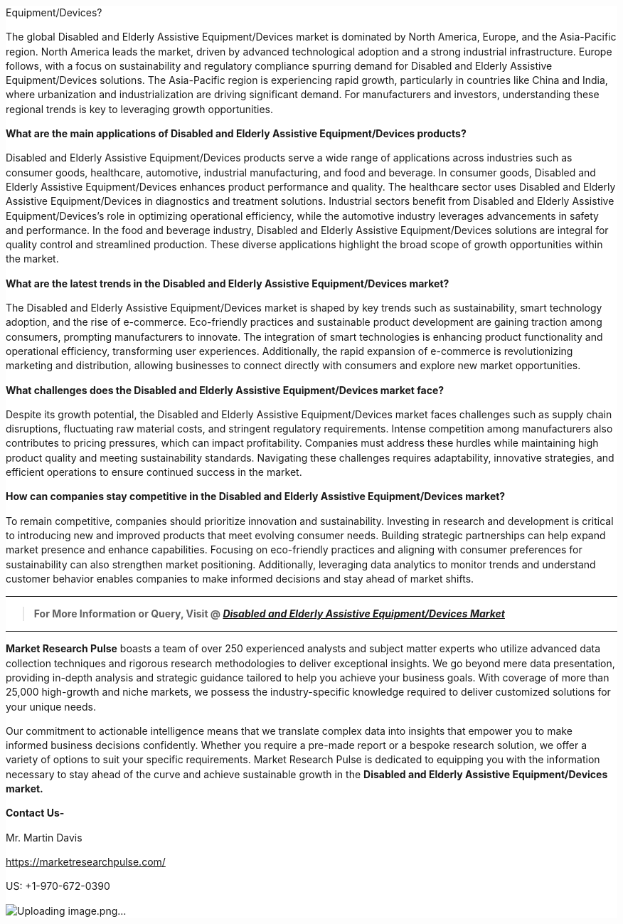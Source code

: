 Equipment/Devices?</strong></p><p>The global Disabled and Elderly Assistive Equipment/Devices market is dominated by North America, Europe, and the Asia-Pacific region. North America leads the market, driven by advanced technological adoption and a strong industrial infrastructure. Europe follows, with a focus on sustainability and regulatory compliance spurring demand for Disabled and Elderly Assistive Equipment/Devices solutions. The Asia-Pacific region is experiencing rapid growth, particularly in countries like China and India, where urbanization and industrialization are driving significant demand. For manufacturers and investors, understanding these regional trends is key to leveraging growth opportunities.</p><p><strong>What are the main applications of Disabled and Elderly Assistive Equipment/Devices products?</strong></p><p>Disabled and Elderly Assistive Equipment/Devices products serve a wide range of applications across industries such as consumer goods, healthcare, automotive, industrial manufacturing, and food and beverage. In consumer goods, Disabled and Elderly Assistive Equipment/Devices enhances product performance and quality. The healthcare sector uses Disabled and Elderly Assistive Equipment/Devices in diagnostics and treatment solutions. Industrial sectors benefit from Disabled and Elderly Assistive Equipment/Devices&rsquo;s role in optimizing operational efficiency, while the automotive industry leverages advancements in safety and performance. In the food and beverage industry, Disabled and Elderly Assistive Equipment/Devices solutions are integral for quality control and streamlined production. These diverse applications highlight the broad scope of growth opportunities within the market.</p><p><strong>What are the latest trends in the Disabled and Elderly Assistive Equipment/Devices market?</strong></p><p>The Disabled and Elderly Assistive Equipment/Devices market is shaped by key trends such as sustainability, smart technology adoption, and the rise of e-commerce. Eco-friendly practices and sustainable product development are gaining traction among consumers, prompting manufacturers to innovate. The integration of smart technologies is enhancing product functionality and operational efficiency, transforming user experiences. Additionally, the rapid expansion of e-commerce is revolutionizing marketing and distribution, allowing businesses to connect directly with consumers and explore new market opportunities.</p><p><strong>What challenges does the Disabled and Elderly Assistive Equipment/Devices market face?</strong></p><p>Despite its growth potential, the Disabled and Elderly Assistive Equipment/Devices market faces challenges such as supply chain disruptions, fluctuating raw material costs, and stringent regulatory requirements. Intense competition among manufacturers also contributes to pricing pressures, which can impact profitability. Companies must address these hurdles while maintaining high product quality and meeting sustainability standards. Navigating these challenges requires adaptability, innovative strategies, and efficient operations to ensure continued success in the market.</p><p><strong>How can companies stay competitive in the Disabled and Elderly Assistive Equipment/Devices market?</strong></p><p>To remain competitive, companies should prioritize innovation and sustainability. Investing in research and development is critical to introducing new and improved products that meet evolving consumer needs. Building strategic partnerships can help expand market presence and enhance capabilities. Focusing on eco-friendly practices and aligning with consumer preferences for sustainability can also strengthen market positioning. Additionally, leveraging data analytics to monitor trends and understand customer behavior enables companies to make informed decisions and stay ahead of market shifts.</p><hr /><blockquote><p><strong>For More Information or Query, Visit @&nbsp;<em><a href="https://marketresearchpulse.com/report/67963/disabled-and-elderly-assistive-equipmentdevices-market?utm_source=Linkedin&utm_medium=027">Disabled and Elderly Assistive Equipment/Devices Market</a></em></strong></p></blockquote><hr /><p><strong>Market Research Pulse</strong> boasts a team of over 250 experienced analysts and subject matter experts who utilize advanced data collection techniques and rigorous research methodologies to deliver exceptional insights. We go beyond mere data presentation, providing in-depth analysis and strategic guidance tailored to help you achieve your business goals. With coverage of more than 25,000 high-growth and niche markets, we possess the industry-specific knowledge required to deliver customized solutions for your unique needs.</p><p>Our commitment to actionable intelligence means that we translate complex data into insights that empower you to make informed business decisions confidently. Whether you require a pre-made report or a bespoke research solution, we offer a variety of options to suit your specific requirements. Market Research Pulse is dedicated to equipping you with the information necessary to stay ahead of the curve and achieve sustainable growth in the <strong>Disabled and Elderly Assistive Equipment/Devices market.</strong></p><p><strong>Contact Us-</strong></p><p>Mr. Martin Davis</p><p>https://marketresearchpulse.com/</p><p>US: +1-970-672-0390</p>
![Uploading image.png…]()
